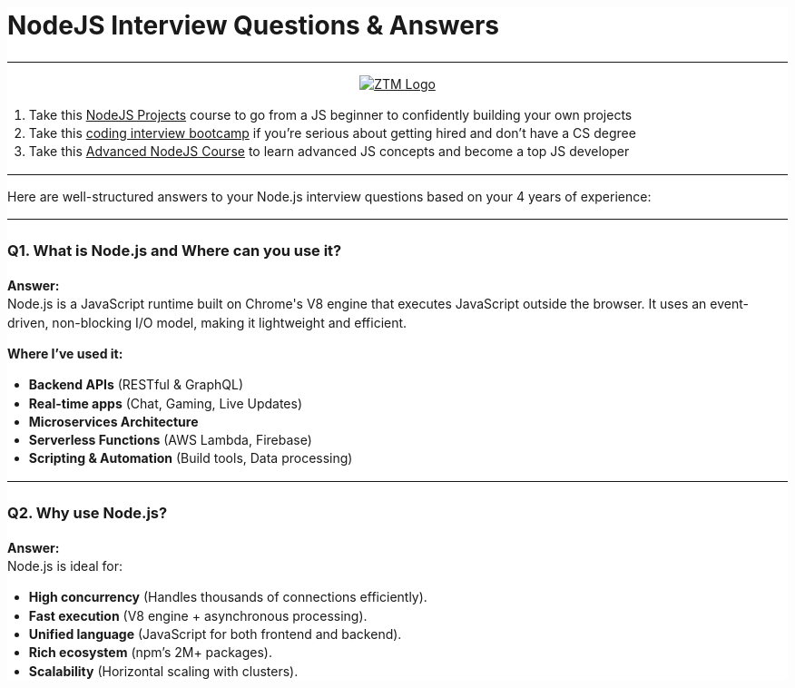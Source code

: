 # NodeJS Interview Questions & Answers

---

<p align="center">
  <a href=https://zerotomastery.io/?utm_source=github&utm_medium=sponsor&utm_campaign=javascript-interview-questions>
    <img src=https://process.fs.teachablecdn.com/ADNupMnWyR7kCWRvm76Laz/resize=height:70/https://www.filepicker.io/api/file/AKYtjj5SSGyJuyZrkAB2 alt="ZTM Logo" width="100" height="50">
  </a>
  <p align="center">
    <ol>
    <li>Take this <a href=https://links.zerotomastery.io/jsp_sudheer>NodeJS Projects</a> course to go from a JS beginner to confidently building your own projects</li>
    <li>Take this <a href=https://links.zerotomastery.io/mci_sudheer2>coding interview bootcamp</a> if you’re serious about getting hired and don’t have a CS degree</li>
    <li>Take this <a href=https://links.zerotomastery.io/ajs_sudheer>Advanced NodeJS Course</a> to learn advanced JS concepts and become a top JS developer</li>
    </ol>
  </p>
</p>

---

Here are well-structured answers to your Node.js interview questions based on your 4 years of experience:

---

### **Q1. What is Node.js and Where can you use it?**  
**Answer:**  
Node.js is a JavaScript runtime built on Chrome's V8 engine that executes JavaScript outside the browser. It uses an event-driven, non-blocking I/O model, making it lightweight and efficient.  

**Where I’ve used it:**  
- **Backend APIs** (RESTful & GraphQL)  
- **Real-time apps** (Chat, Gaming, Live Updates)  
- **Microservices Architecture**  
- **Serverless Functions** (AWS Lambda, Firebase)  
- **Scripting & Automation** (Build tools, Data processing)  

---

### **Q2. Why use Node.js?**  
**Answer:**  
Node.js is ideal for:  
- **High concurrency** (Handles thousands of connections efficiently).  
- **Fast execution** (V8 engine + asynchronous processing).  
- **Unified language** (JavaScript for both frontend and backend).  
- **Rich ecosystem** (npm’s 2M+ packages).  
- **Scalability** (Horizontal scaling with clusters).  
